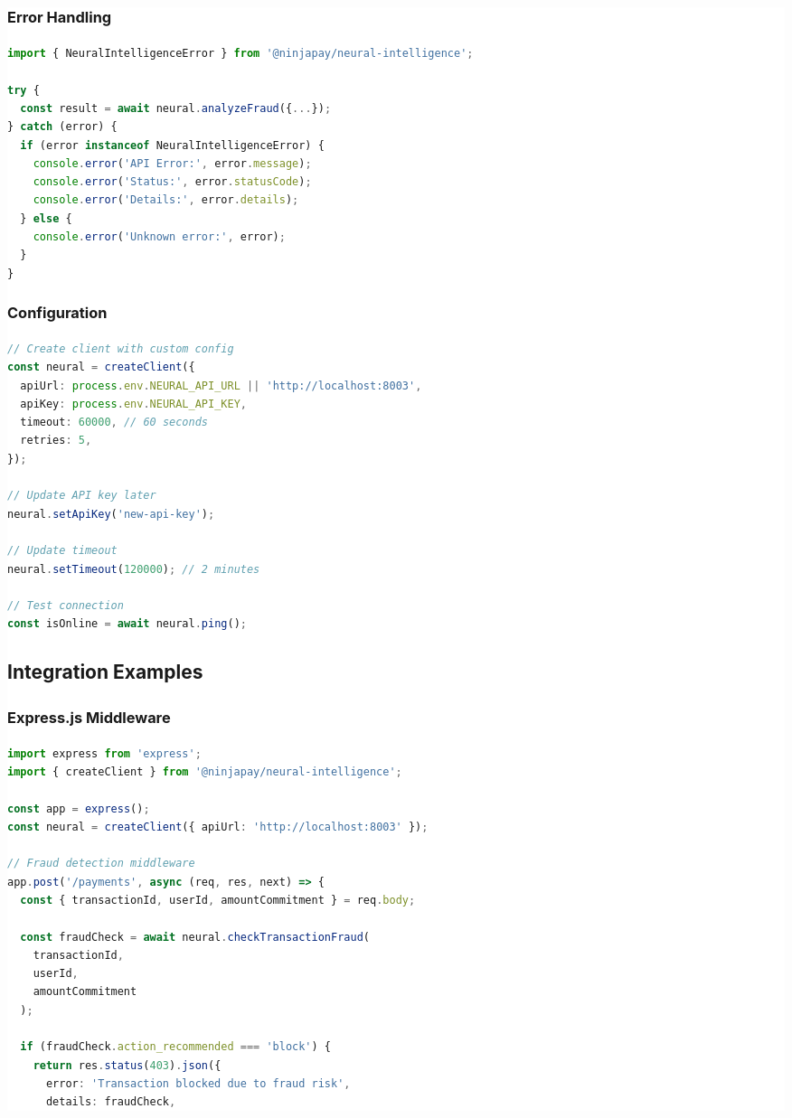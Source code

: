 ### Error Handling

```typescript
import { NeuralIntelligenceError } from '@ninjapay/neural-intelligence';

try {
  const result = await neural.analyzeFraud({...});
} catch (error) {
  if (error instanceof NeuralIntelligenceError) {
    console.error('API Error:', error.message);
    console.error('Status:', error.statusCode);
    console.error('Details:', error.details);
  } else {
    console.error('Unknown error:', error);
  }
}
```

### Configuration

```typescript
// Create client with custom config
const neural = createClient({
  apiUrl: process.env.NEURAL_API_URL || 'http://localhost:8003',
  apiKey: process.env.NEURAL_API_KEY,
  timeout: 60000, // 60 seconds
  retries: 5,
});

// Update API key later
neural.setApiKey('new-api-key');

// Update timeout
neural.setTimeout(120000); // 2 minutes

// Test connection
const isOnline = await neural.ping();
```

## Integration Examples

### Express.js Middleware

```typescript
import express from 'express';
import { createClient } from '@ninjapay/neural-intelligence';

const app = express();
const neural = createClient({ apiUrl: 'http://localhost:8003' });

// Fraud detection middleware
app.post('/payments', async (req, res, next) => {
  const { transactionId, userId, amountCommitment } = req.body;

  const fraudCheck = await neural.checkTransactionFraud(
    transactionId,
    userId,
    amountCommitment
  );

  if (fraudCheck.action_recommended === 'block') {
    return res.status(403).json({
      error: 'Transaction blocked due to fraud risk',
      details: fraudCheck,
```